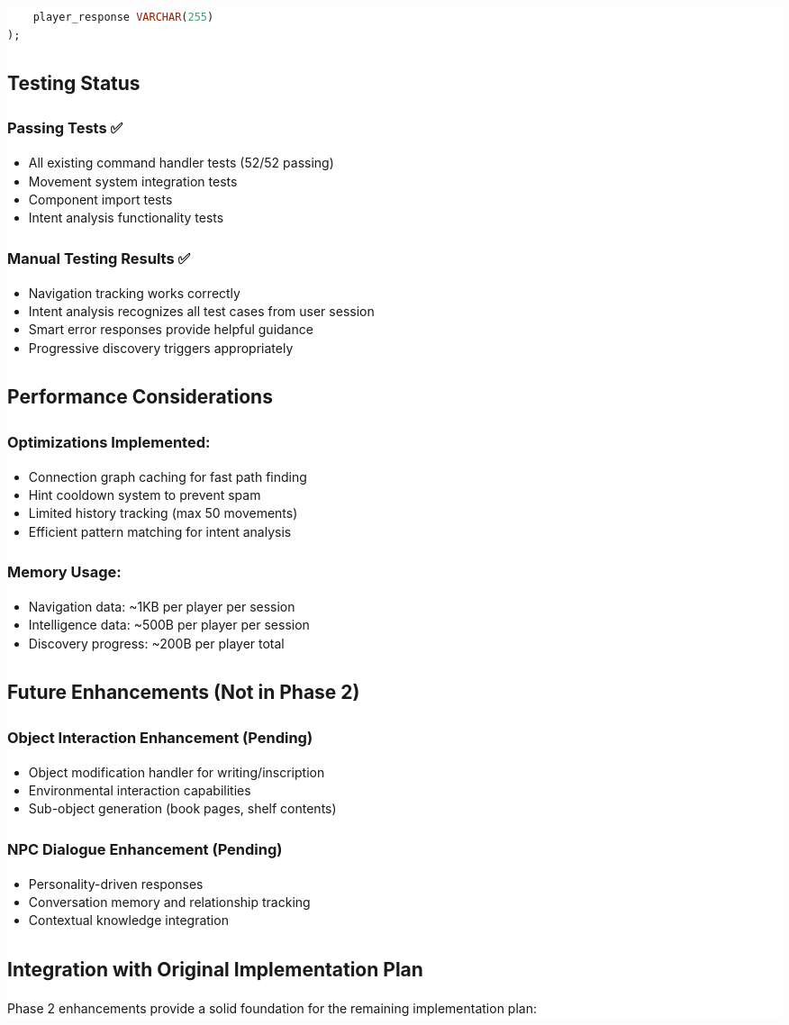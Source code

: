 ```sql
    player_response VARCHAR(255)
);
```

## Testing Status

### Passing Tests ✅
- All existing command handler tests (52/52 passing)
- Movement system integration tests
- Component import tests
- Intent analysis functionality tests

### Manual Testing Results ✅
- Navigation tracking works correctly
- Intent analysis recognizes all test cases from user session
- Smart error responses provide helpful guidance
- Progressive discovery triggers appropriately

## Performance Considerations

### Optimizations Implemented:
- Connection graph caching for fast path finding
- Hint cooldown system to prevent spam
- Limited history tracking (max 50 movements)
- Efficient pattern matching for intent analysis

### Memory Usage:
- Navigation data: ~1KB per player per session
- Intelligence data: ~500B per player per session
- Discovery progress: ~200B per player total

## Future Enhancements (Not in Phase 2)

### Object Interaction Enhancement (Pending)
- Object modification handler for writing/inscription
- Environmental interaction capabilities
- Sub-object generation (book pages, shelf contents)

### NPC Dialogue Enhancement (Pending)  
- Personality-driven responses
- Conversation memory and relationship tracking
- Contextual knowledge integration

## Integration with Original Implementation Plan

Phase 2 enhancements provide a solid foundation for the remaining implementation plan:
